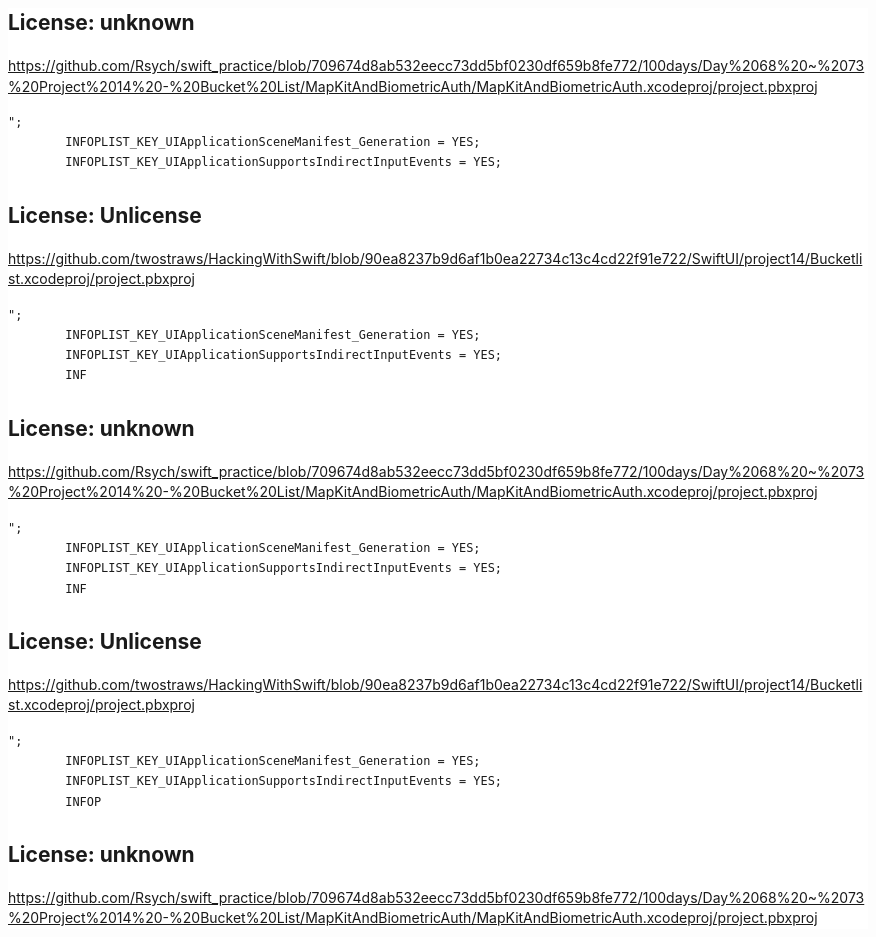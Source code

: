 ## License: unknown
https://github.com/Rsych/swift_practice/blob/709674d8ab532eecc73dd5bf0230df659b8fe772/100days/Day%2068%20~%2073%20Project%2014%20-%20Bucket%20List/MapKitAndBiometricAuth/MapKitAndBiometricAuth.xcodeproj/project.pbxproj

```
";
		INFOPLIST_KEY_UIApplicationSceneManifest_Generation = YES;
		INFOPLIST_KEY_UIApplicationSupportsIndirectInputEvents = YES;

```

## License: Unlicense
https://github.com/twostraws/HackingWithSwift/blob/90ea8237b9d6af1b0ea22734c13c4cd22f91e722/SwiftUI/project14/Bucketlist.xcodeproj/project.pbxproj

```
";
		INFOPLIST_KEY_UIApplicationSceneManifest_Generation = YES;
		INFOPLIST_KEY_UIApplicationSupportsIndirectInputEvents = YES;
		INF
```

## License: unknown
https://github.com/Rsych/swift_practice/blob/709674d8ab532eecc73dd5bf0230df659b8fe772/100days/Day%2068%20~%2073%20Project%2014%20-%20Bucket%20List/MapKitAndBiometricAuth/MapKitAndBiometricAuth.xcodeproj/project.pbxproj

```
";
		INFOPLIST_KEY_UIApplicationSceneManifest_Generation = YES;
		INFOPLIST_KEY_UIApplicationSupportsIndirectInputEvents = YES;
		INF
```

## License: Unlicense
https://github.com/twostraws/HackingWithSwift/blob/90ea8237b9d6af1b0ea22734c13c4cd22f91e722/SwiftUI/project14/Bucketlist.xcodeproj/project.pbxproj

```
";
		INFOPLIST_KEY_UIApplicationSceneManifest_Generation = YES;
		INFOPLIST_KEY_UIApplicationSupportsIndirectInputEvents = YES;
		INFOP
```

## License: unknown
https://github.com/Rsych/swift_practice/blob/709674d8ab532eecc73dd5bf0230df659b8fe772/100days/Day%2068%20~%2073%20Project%2014%20-%20Bucket%20List/MapKitAndBiometricAuth/MapKitAndBiometricAuth.xcodeproj/project.pbxproj

